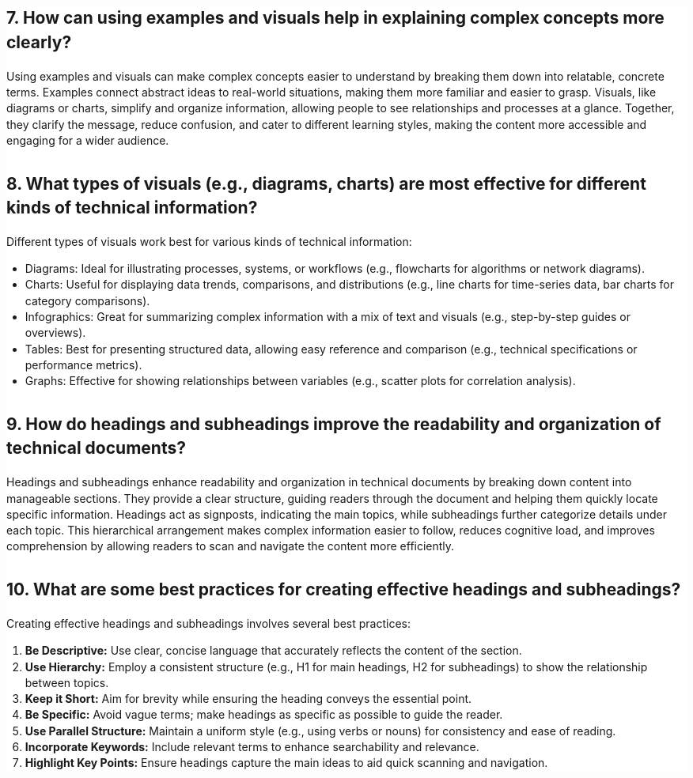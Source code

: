 ## 7. How can using examples and visuals help in explaining complex concepts more clearly?

Using examples and visuals can make complex concepts easier to understand by breaking them down into relatable, concrete terms. Examples connect abstract ideas to real-world situations, making them more familiar and easier to grasp. Visuals, like diagrams or charts, simplify and organize information, allowing people to see relationships and processes at a glance. Together, they clarify the message, reduce confusion, and cater to different learning styles, making the content more accessible and engaging for a wider audience.

## 8. What types of visuals (e.g., diagrams, charts) are most effective for different kinds of technical information?

Different types of visuals work best for various kinds of technical information:

  -  Diagrams: Ideal for illustrating processes, systems, or workflows (e.g., flowcharts for algorithms or network diagrams).
  -  Charts: Useful for displaying data trends, comparisons, and distributions (e.g., line charts for time-series data, bar charts for category comparisons).
  -  Infographics: Great for summarizing complex information with a mix of text and visuals (e.g., step-by-step guides or overviews).
  -  Tables: Best for presenting structured data, allowing easy reference and comparison (e.g., technical specifications or performance metrics).
  -  Graphs: Effective for showing relationships between variables (e.g., scatter plots for correlation analysis).

## 9. How do headings and subheadings improve the readability and organization of technical documents?

Headings and subheadings enhance readability and organization in technical documents by breaking down content into manageable sections. They provide a clear structure, guiding readers through the document and helping them quickly locate specific information. Headings act as signposts, indicating the main topics, while subheadings further categorize details under each topic. This hierarchical arrangement makes complex information easier to follow, reduces cognitive load, and improves comprehension by allowing readers to scan and navigate the content more efficiently.

## 10. What are some best practices for creating effective headings and subheadings?

Creating effective headings and subheadings involves several best practices:

1. **Be Descriptive:** Use clear, concise language that accurately reflects the content of the section.
2. **Use Hierarchy:** Employ a consistent structure (e.g., H1 for main headings, H2 for subheadings) to show the relationship between topics.
3. **Keep it Short:** Aim for brevity while ensuring the heading conveys the essential point.
4. **Be Specific:** Avoid vague terms; make headings as specific as possible to guide the reader.
5. **Use Parallel Structure:** Maintain a uniform style (e.g., using verbs or nouns) for consistency and ease of reading.
6. **Incorporate Keywords:** Include relevant terms to enhance searchability and relevance.
7. **Highlight Key Points:** Ensure headings capture the main ideas to aid quick scanning and navigation.
